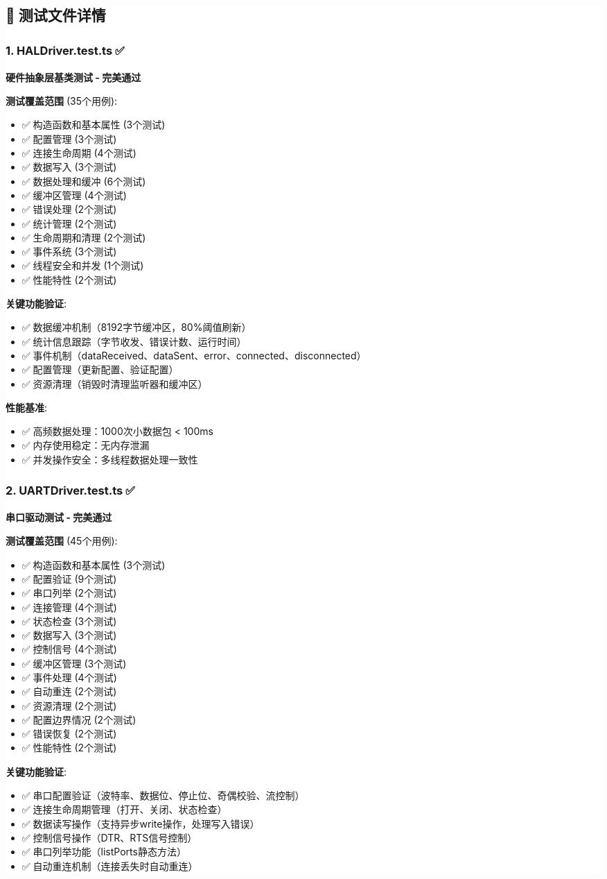 ## 📁 测试文件详情

### 1. HALDriver.test.ts ✅

**硬件抽象层基类测试 - 完美通过**

**测试覆盖范围** (35个用例):
- ✅ 构造函数和基本属性 (3个测试)
- ✅ 配置管理 (3个测试) 
- ✅ 连接生命周期 (4个测试)
- ✅ 数据写入 (3个测试)
- ✅ 数据处理和缓冲 (6个测试)
- ✅ 缓冲区管理 (4个测试)
- ✅ 错误处理 (2个测试)
- ✅ 统计管理 (2个测试)
- ✅ 生命周期和清理 (2个测试)
- ✅ 事件系统 (3个测试)
- ✅ 线程安全和并发 (1个测试)
- ✅ 性能特性 (2个测试)

**关键功能验证**:
- ✅ 数据缓冲机制（8192字节缓冲区，80%阈值刷新）
- ✅ 统计信息跟踪（字节收发、错误计数、运行时间）
- ✅ 事件机制（dataReceived、dataSent、error、connected、disconnected）
- ✅ 配置管理（更新配置、验证配置）
- ✅ 资源清理（销毁时清理监听器和缓冲区）

**性能基准**:
- ✅ 高频数据处理：1000次小数据包 < 100ms
- ✅ 内存使用稳定：无内存泄漏
- ✅ 并发操作安全：多线程数据处理一致性

### 2. UARTDriver.test.ts ✅

**串口驱动测试 - 完美通过**

**测试覆盖范围** (45个用例):
- ✅ 构造函数和基本属性 (3个测试)
- ✅ 配置验证 (9个测试)
- ✅ 串口列举 (2个测试)
- ✅ 连接管理 (4个测试)
- ✅ 状态检查 (3个测试)
- ✅ 数据写入 (3个测试)
- ✅ 控制信号 (4个测试)
- ✅ 缓冲区管理 (3个测试)
- ✅ 事件处理 (4个测试)
- ✅ 自动重连 (2个测试)
- ✅ 资源清理 (2个测试)
- ✅ 配置边界情况 (2个测试)
- ✅ 错误恢复 (2个测试)
- ✅ 性能特性 (2个测试)

**关键功能验证**:
- ✅ 串口配置验证（波特率、数据位、停止位、奇偶校验、流控制）
- ✅ 连接生命周期管理（打开、关闭、状态检查）
- ✅ 数据读写操作（支持异步write操作，处理写入错误）
- ✅ 控制信号操作（DTR、RTS信号控制）
- ✅ 串口列举功能（listPorts静态方法）
- ✅ 自动重连机制（连接丢失时自动重连）
